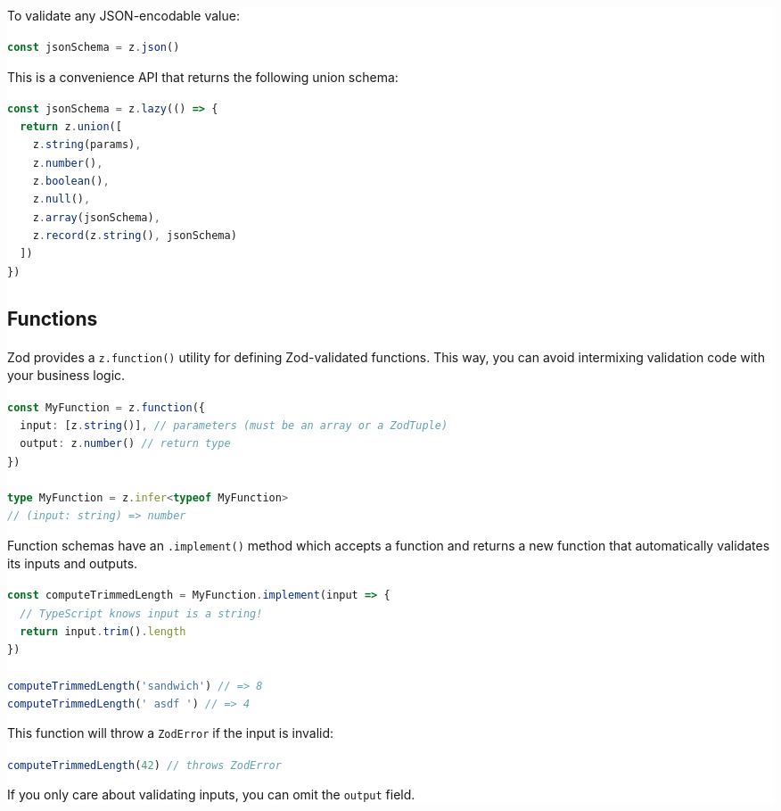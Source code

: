 To validate any JSON-encodable value:

```ts
const jsonSchema = z.json()
```

This is a convenience API that returns the following union schema:

```ts
const jsonSchema = z.lazy(() => {
  return z.union([
    z.string(params),
    z.number(),
    z.boolean(),
    z.null(),
    z.array(jsonSchema),
    z.record(z.string(), jsonSchema)
  ])
})
```

## Functions

Zod provides a `z.function()` utility for defining Zod-validated functions. This
way, you can avoid intermixing validation code with your business logic.

```ts
const MyFunction = z.function({
  input: [z.string()], // parameters (must be an array or a ZodTuple)
  output: z.number() // return type
})

type MyFunction = z.infer<typeof MyFunction>
// (input: string) => number
```

Function schemas have an `.implement()` method which accepts a function and
returns a new function that automatically validates its inputs and outputs.

```ts
const computeTrimmedLength = MyFunction.implement(input => {
  // TypeScript knows input is a string!
  return input.trim().length
})

computeTrimmedLength('sandwich') // => 8
computeTrimmedLength(' asdf ') // => 4
```

This function will throw a `ZodError` if the input is invalid:

```ts
computeTrimmedLength(42) // throws ZodError
```

If you only care about validating inputs, you can omit the `output` field.
